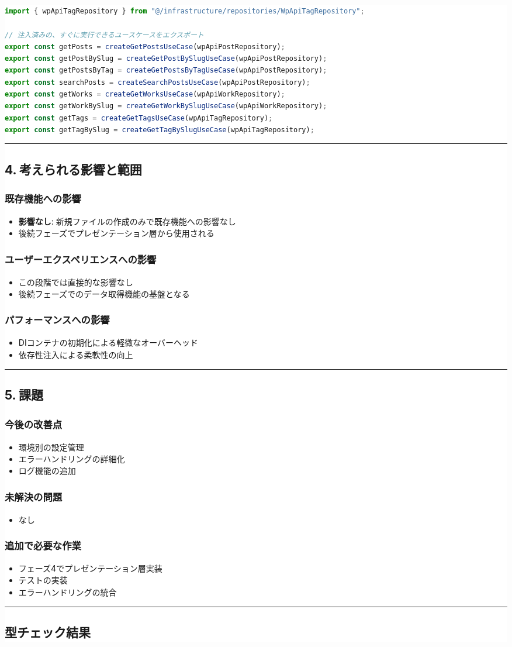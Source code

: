 ```1:25:app/src/application/di/usecases.ts
import { wpApiTagRepository } from "@/infrastructure/repositories/WpApiTagRepository";

// 注入済みの、すぐに実行できるユースケースをエクスポート
export const getPosts = createGetPostsUseCase(wpApiPostRepository);
export const getPostBySlug = createGetPostBySlugUseCase(wpApiPostRepository);
export const getPostsByTag = createGetPostsByTagUseCase(wpApiPostRepository);
export const searchPosts = createSearchPostsUseCase(wpApiPostRepository);
export const getWorks = createGetWorksUseCase(wpApiWorkRepository);
export const getWorkBySlug = createGetWorkBySlugUseCase(wpApiWorkRepository);
export const getTags = createGetTagsUseCase(wpApiTagRepository);
export const getTagBySlug = createGetTagBySlugUseCase(wpApiTagRepository);
```

---

## 4. 考えられる影響と範囲

### 既存機能への影響
- **影響なし**: 新規ファイルの作成のみで既存機能への影響なし
- 後続フェーズでプレゼンテーション層から使用される

### ユーザーエクスペリエンスへの影響
- この段階では直接的な影響なし
- 後続フェーズでのデータ取得機能の基盤となる

### パフォーマンスへの影響
- DIコンテナの初期化による軽微なオーバーヘッド
- 依存性注入による柔軟性の向上

---

## 5. 課題

### 今後の改善点
- 環境別の設定管理
- エラーハンドリングの詳細化
- ログ機能の追加

### 未解決の問題
- なし

### 追加で必要な作業
- フェーズ4でプレゼンテーション層実装
- テストの実装
- エラーハンドリングの統合

---

## 型チェック結果
